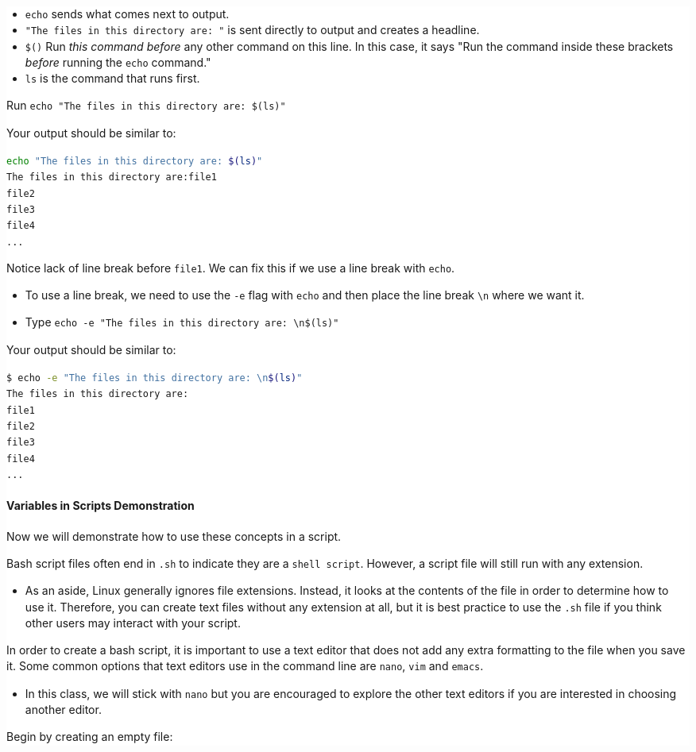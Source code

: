 - `echo` sends what comes next to output.
- `"The files in this directory are: "` is sent directly to output and creates a headline.
- `$()` Run _this command before_ any other command on this line. In this case, it says "Run the command inside these brackets _before_ running the `echo` command."
- `ls` is the command that runs first.

Run `echo "The files in this directory are: $(ls)"`

Your output should be similar to:
```bash
echo "The files in this directory are: $(ls)"
The files in this directory are:file1
file2
file3
file4
...
```

Notice lack of line break before `file1`. We can fix this if we use a line break with `echo`.

- To use a line break, we need to use the `-e` flag with `echo` and then place the line break `\n` where we want it.

- Type `echo -e "The files in this directory are: \n$(ls)"`

Your output should be similar to:

```bash
$ echo -e "The files in this directory are: \n$(ls)"
The files in this directory are:
file1
file2
file3
file4
...
```

#### Variables in Scripts Demonstration

Now we will demonstrate how to use these concepts in a script.

Bash script files often end in `.sh` to indicate they are a `shell script`. However, a script file will still run with any extension.

- As an aside, Linux generally ignores file extensions. Instead, it looks at the contents of the file in order to determine how to use it. Therefore, you can create text files without any extension at all, but it is best practice to use the `.sh` file if you think other users may interact with your script.

In order to create a bash script, it is important to use a text editor that does not add any extra formatting to the file when you save it. Some common options that text editors use in the command line are `nano`, `vim` and `emacs`.

- In this class, we will stick with `nano` but you are encouraged to explore the other text editors if you are interested in choosing another editor.

Begin by creating an empty file:
